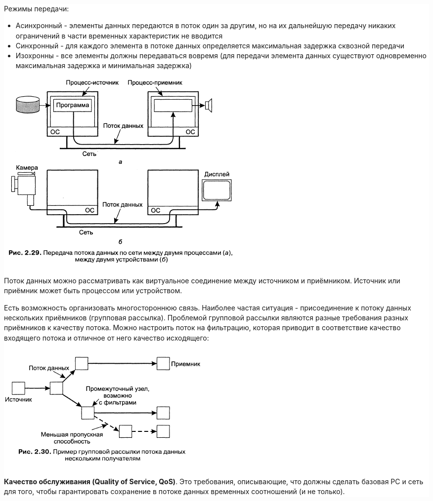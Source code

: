 Режимы передачи:
- Асинхронный - элементы данных передаются в поток один за другим, но на их дальнейшую передачу никаких ограничений в части временных характеристик не вводится
- Синхронный - для каждого элемента в потоке данных определяется максимальная задержка сквозной передачи
- Изохронны - все элементы должны передаваться вовремя (для передачи элемента данных существуют одновременно максимальная задержка и минимальная задержка)

![](./img/Поток-данных.png)

Поток данных можно рассматривать как виртуальное соединение между источником и приёмником. Источник или приёмник может быть процессом или устройством.

Есть возможность организовать многостороннюю связь. Наиболее частая ситуация - присоединение к потоку данных нескольких приёмников (групповая рассылка). Проблемой групповой рассылки являются разные требования разных приёмников к качеству потока. Можно настроить поток на фильтрацию, которая приводит в соответствие качество входящего потока и отличное от него качество исходящего:

![](./img/Групповая-рассылка.png)

**Качество обслуживания (Quality of Service, QoS)**. Это требования, описывающие, что должны сделать базовая РС и сеть для того, чтобы гарантировать сохранение в потоке данных временных соотношений (и не только).
